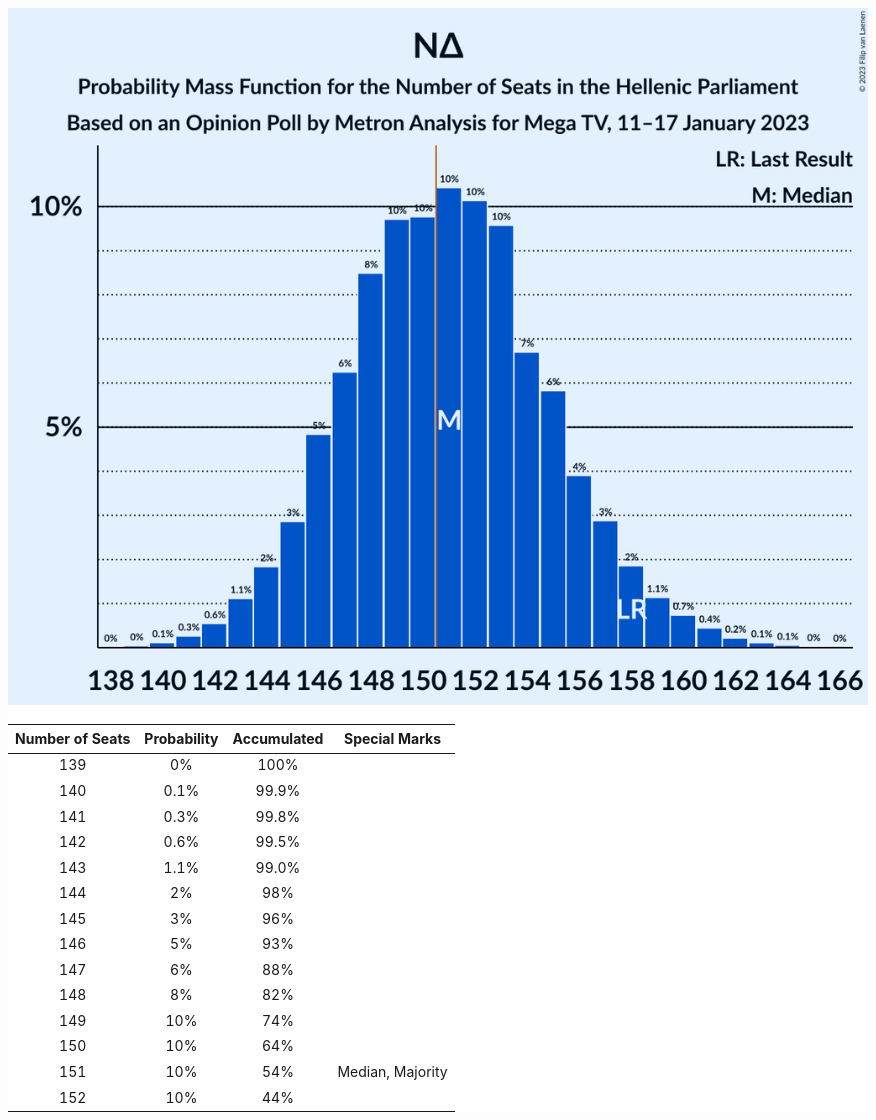 ![Graph with seats probability mass function not yet produced](2023-01-17-MetronAnalysis-coalitions-seats-pmf-νδ.png "Seats Probability Mass Function")

| Number of Seats | Probability | Accumulated | Special Marks |
|:---------------:|:-----------:|:-----------:|:-------------:|
| 139 | 0% | 100% |  |
| 140 | 0.1% | 99.9% |  |
| 141 | 0.3% | 99.8% |  |
| 142 | 0.6% | 99.5% |  |
| 143 | 1.1% | 99.0% |  |
| 144 | 2% | 98% |  |
| 145 | 3% | 96% |  |
| 146 | 5% | 93% |  |
| 147 | 6% | 88% |  |
| 148 | 8% | 82% |  |
| 149 | 10% | 74% |  |
| 150 | 10% | 64% |  |
| 151 | 10% | 54% | Median, Majority |
| 152 | 10% | 44% |  |